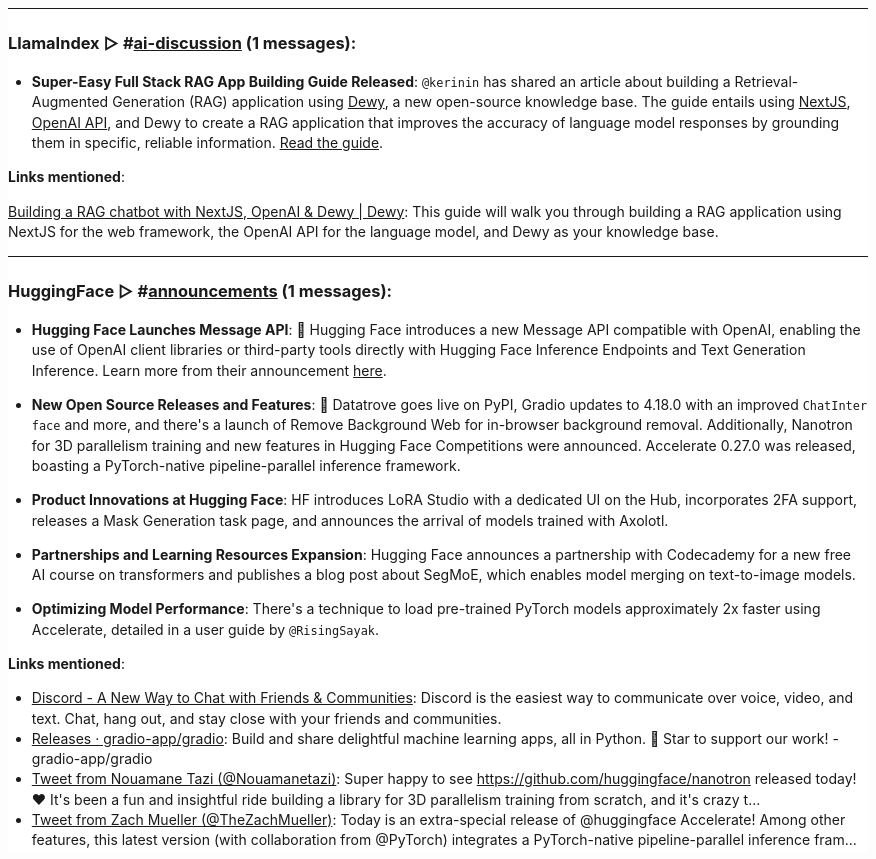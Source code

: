   

---


### LlamaIndex ▷ #[ai-discussion](https://discord.com/channels/1059199217496772688/1100478495295017063/1206605324899983492) (1 messages): 

- **Super-Easy Full Stack RAG App Building Guide Released**: `@kerinin` has shared an article about building a Retrieval-Augmented Generation (RAG) application using [Dewy](https://dewykb.github.io/), a new open-source knowledge base. The guide entails using [NextJS](https://nextjs.org/), [OpenAI API](https://platform.openai.com/), and Dewy to create a RAG application that improves the accuracy of language model responses by grounding them in specific, reliable information. [Read the guide](https://dewykb.github.io/blog/rag-app-with-nextjs-openai-and-dewy/).

**Links mentioned**:

[Building a RAG chatbot with NextJS, OpenAI &amp; Dewy | Dewy](https://dewykb.github.io/blog/rag-app-with-nextjs-openai-and-dewy/): This guide will walk you through building a RAG application using NextJS for the web framework, the OpenAI API for the language model, and Dewy as your knowledge base.

  

---



### HuggingFace ▷ #[announcements](https://discord.com/channels/879548962464493619/897387888663232554/1207064103118704671) (1 messages): 

- **Hugging Face Launches Message API**: 🚀 Hugging Face introduces a new Message API compatible with OpenAI, enabling the use of OpenAI client libraries or third-party tools directly with Hugging Face Inference Endpoints and Text Generation Inference. Learn more from their announcement [here](https://twitter.com/_philschmid/status/1755592500511997980).

- **New Open Source Releases and Features**: 🤗 Datatrove goes live on PyPI, Gradio updates to 4.18.0 with an improved `ChatInterface` and more, and there's a launch of Remove Background Web for in-browser background removal. Additionally, Nanotron for 3D parallelism training and new features in Hugging Face Competitions were announced. Accelerate 0.27.0 was released, boasting a PyTorch-native pipeline-parallel inference framework.

- **Product Innovations at Hugging Face**: HF introduces LoRA Studio with a dedicated UI on the Hub, incorporates 2FA support, releases a Mask Generation task page, and announces the arrival of models trained with Axolotl.

- **Partnerships and Learning Resources Expansion**: Hugging Face announces a partnership with Codecademy for a new free AI course on transformers and publishes a blog post about SegMoE, which enables model merging on text-to-image models.

- **Optimizing Model Performance**: There's a technique to load pre-trained PyTorch models approximately 2x faster using Accelerate, detailed in a user guide by `@RisingSayak`.

**Links mentioned**:

- [Discord - A New Way to Chat with Friends &amp; Communities](https://discord.com/channels/879548962464493619/1205128865735770142): Discord is the easiest way to communicate over voice, video, and text.  Chat, hang out, and stay close with your friends and communities.
- [Releases · gradio-app/gradio](https://github.com/gradio-app/gradio/releases): Build and share delightful machine learning apps, all in Python. 🌟 Star to support our work! - gradio-app/gradio
- [Tweet from Nouamane Tazi (@Nouamanetazi)](https://x.com/Nouamanetazi/status/1755607253087097207): Super happy to see https://github.com/huggingface/nanotron released today! ❤️  It&#39;s been a fun and insightful ride building a library for 3D parallelism training from scratch, and it&#39;s crazy t...
- [Tweet from Zach Mueller (@TheZachMueller)](https://x.com/TheZachMueller/status/1755993747232305468): Today is an extra-special release of @huggingface Accelerate!  Among other features, this latest version (with collaboration from @PyTorch) integrates a PyTorch-native pipeline-parallel inference fram...